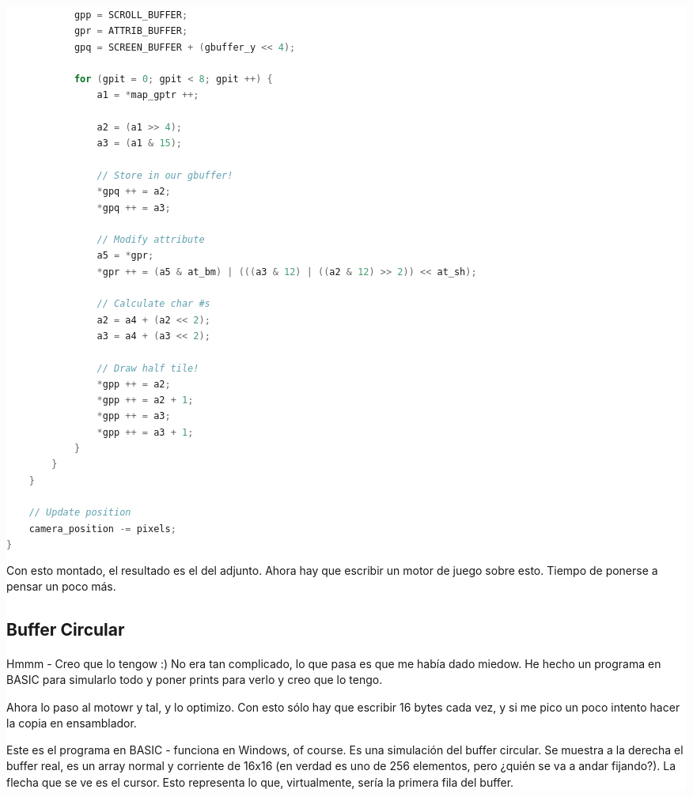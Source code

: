 ```c
            gpp = SCROLL_BUFFER;
            gpr = ATTRIB_BUFFER;
            gpq = SCREEN_BUFFER + (gbuffer_y << 4);
            
            for (gpit = 0; gpit < 8; gpit ++) {
                a1 = *map_gptr ++;
                
                a2 = (a1 >> 4);
                a3 = (a1 & 15);
                
                // Store in our gbuffer!
                *gpq ++ = a2;
                *gpq ++ = a3;
                
                // Modify attribute
                a5 = *gpr;
                *gpr ++ = (a5 & at_bm) | (((a3 & 12) | ((a2 & 12) >> 2)) << at_sh);
                
                // Calculate char #s
                a2 = a4 + (a2 << 2);
                a3 = a4 + (a3 << 2);
                
                // Draw half tile!
                *gpp ++ = a2;
                *gpp ++ = a2 + 1;
                *gpp ++ = a3;
                *gpp ++ = a3 + 1;               
            }
        }
    }
    
    // Update position
    camera_position -= pixels;
}
```

Con esto montado, el resultado es el del adjunto. Ahora hay que escribir un motor de juego sobre esto. Tiempo de ponerse a pensar un poco más.

Buffer Circular
---------------

Hmmm - Creo que lo tengow :) No era tan complicado, lo que pasa es que me había dado miedow. He hecho un programa en BASIC para simularlo todo y poner prints para verlo y creo que lo tengo.

Ahora lo paso al motowr y tal, y lo optimizo. Con esto sólo hay que escribir 16 bytes cada vez, y si me pico un poco intento hacer la copia en ensamblador.

Este es el programa en BASIC - funciona en Windows, of course. Es una simulación del buffer circular. Se muestra a la derecha el buffer real, es un array normal y corriente de 16x16 (en verdad es uno de 256 elementos, pero ¿quién se va a andar fijando?). La flecha que se ve es el cursor. Esto representa lo que, virtualmente, sería la primera fila del buffer.

